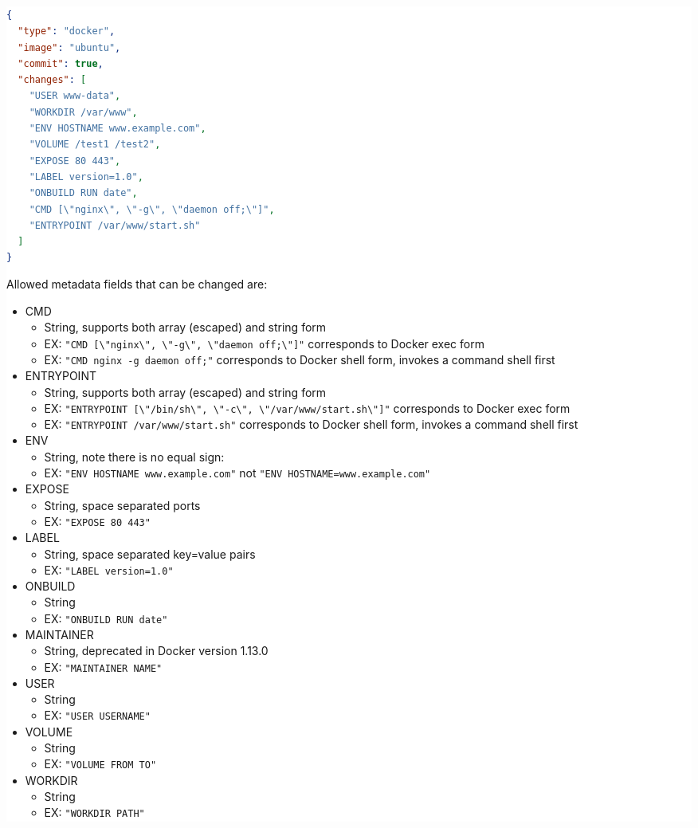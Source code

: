 ```json
{
  "type": "docker",
  "image": "ubuntu",
  "commit": true,
  "changes": [
    "USER www-data",
    "WORKDIR /var/www",
    "ENV HOSTNAME www.example.com",
    "VOLUME /test1 /test2",
    "EXPOSE 80 443",
    "LABEL version=1.0",
    "ONBUILD RUN date",
    "CMD [\"nginx\", \"-g\", \"daemon off;\"]",
    "ENTRYPOINT /var/www/start.sh"
  ]
}
```

Allowed metadata fields that can be changed are:

- CMD
  - String, supports both array (escaped) and string form
  - EX: `"CMD [\"nginx\", \"-g\", \"daemon off;\"]"` corresponds to Docker exec form
  - EX: `"CMD nginx -g daemon off;"` corresponds to Docker shell form, invokes a command shell first
- ENTRYPOINT
  - String, supports both array (escaped) and string form
  - EX: `"ENTRYPOINT [\"/bin/sh\", \"-c\", \"/var/www/start.sh\"]"` corresponds to Docker exec form
  - EX: `"ENTRYPOINT /var/www/start.sh"` corresponds to Docker shell form, invokes a command shell first
- ENV
  - String, note there is no equal sign:
  - EX: `"ENV HOSTNAME www.example.com"` not
    `"ENV HOSTNAME=www.example.com"`
- EXPOSE
  - String, space separated ports
  - EX: `"EXPOSE 80 443"`
- LABEL
  - String, space separated key=value pairs
  - EX: `"LABEL version=1.0"`
- ONBUILD
  - String
  - EX: `"ONBUILD RUN date"`
- MAINTAINER
  - String, deprecated in Docker version 1.13.0
  - EX: `"MAINTAINER NAME"`
- USER
  - String
  - EX: `"USER USERNAME"`
- VOLUME
  - String
  - EX: `"VOLUME FROM TO"`
- WORKDIR
  - String
  - EX: `"WORKDIR PATH"`
